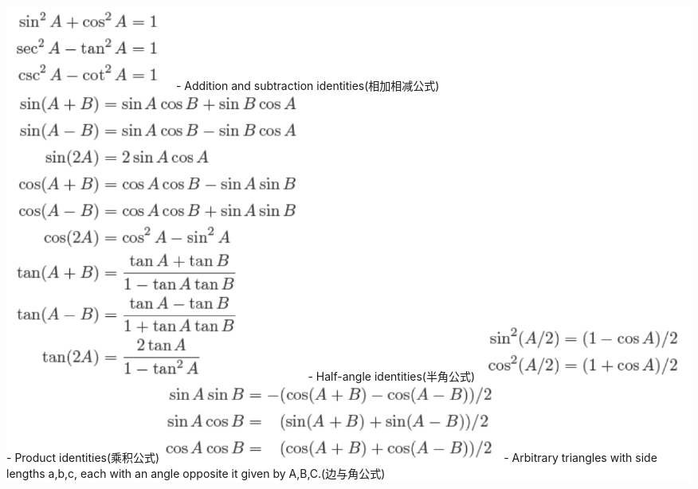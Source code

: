   <img src="picture\image-20221026234409324.png" alt="image-20221026234409324" style="zoom:67%;" />
- Addition and subtraction identities(相加相减公式)

  <img src="picture\image-20221026234438280.png" alt="image-20221026234438280" style="zoom:67%;" />
- Half-angle identities(半角公式)

  <img src="picture\image-20221026234455402.png" alt="image-20221026234455402" style="zoom:67%;" />
- Product identities(乘积公式)

  <img src="picture\image-20221026234519008.png" alt="image-20221026234519008" style="zoom:67%;" />
- Arbitrary triangles with side lengths a,b,c, each with an angle opposite it given by A,B,C.(边与角公式)

